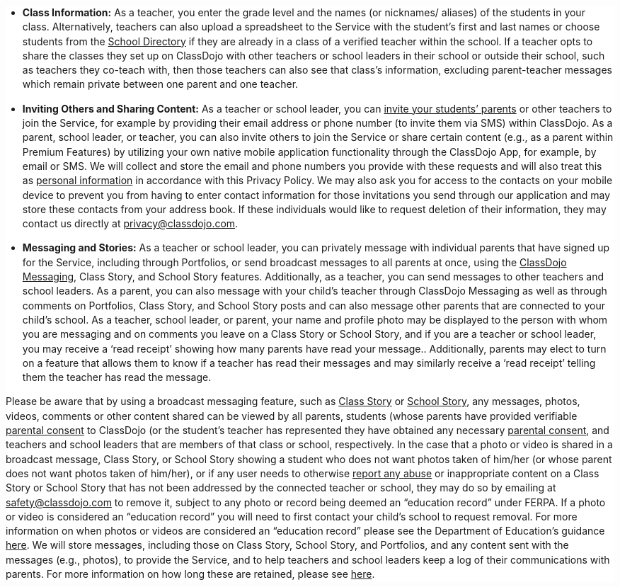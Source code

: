 * **Class Information:** As a teacher, you enter the grade level and the names (or nicknames/ aliases) of the students in your class. Alternatively, teachers can also upload a spreadsheet to the Service with the student’s first and last names or choose students from the [School Directory](https://classdojo.zendesk.com/hc/en-us/articles/210560366) if they are already in a class of a verified teacher within the school. If a teacher opts to share the classes they set up on ClassDojo with other teachers or school leaders in their school or outside their school, such as teachers they co-teach with, then those teachers can also see that class’s information, excluding parent-teacher messages which remain private between one parent and one teacher.

* **Inviting Others and Sharing Content:** As a teacher or school leader, you can [invite your students’ parents](https://classdojo.zendesk.com/hc/en-us/articles/202794025-Invite-Parents-to-ClassDojo#web) or other teachers to join the Service, for example by providing their email address or phone number (to invite them via SMS) within ClassDojo. As a parent, school leader, or teacher, you can also invite others to join the Service or share certain content (e.g., as a parent within Premium Features) by utilizing your own native mobile application functionality through the ClassDojo App, for example, by email or SMS. We will collect and store the email and phone numbers you provide with these requests and will also treat this as [personal information](https://classdojo.zendesk.com/hc/en-us/articles/115004741703#h_2843be58-eb16-4535-8579-138369598e4d) in accordance with this Privacy Policy. We may also ask you for access to the contacts on your mobile device to prevent you from having to enter contact information for those invitations you send through our application and may store these contacts from your address book. If these individuals would like to request deletion of their information, they may contact us directly at privacy@classdojo.com.

* **Messaging and Stories:** As a teacher or school leader, you can privately message with individual parents that have signed up for the Service, including through Portfolios, or send broadcast messages to all parents at once, using the [ClassDojo Messaging](https://classdojo.zendesk.com/hc/en-us/articles/203730309), Class Story, and School Story features.  Additionally, as a teacher, you can send messages to other teachers and school leaders. As a parent, you can also message with your child’s teacher through ClassDojo Messaging as well as through comments on Portfolios, Class Story, and School Story posts and can also message other parents that are connected to your child’s school. As a teacher, school leader, or parent, your name and profile photo may be displayed to the person with whom you are messaging and on comments you leave on a Class Story or School Story, and if you are a teacher or school leader, you may receive a ‘read receipt’ showing how many parents have read your message.. Additionally, parents may elect to turn on a feature that allows them to know if a teacher has read their messages and may similarly receive a ‘read receipt’ telling them the teacher has read the message.  

Please be aware that by using a broadcast messaging feature, such as [Class Story](https://classdojo.zendesk.com/hc/en-us/articles/211889103) or [School Story](https://classdojo.zendesk.com/hc/en-us/articles/211889103), any messages, photos, videos, comments or other content shared can be viewed by all parents, students (whose parents have provided verifiable [parental consent](https://classdojo.zendesk.com/hc/en-us/articles/115004762046) to ClassDojo (or the student’s teacher has represented they have obtained any necessary [parental consent](https://classdojo.zendesk.com/hc/en-us/articles/210411986), and teachers and school leaders that are members of that class or school, respectively. In the case that a photo or video is shared in a broadcast message, Class Story, or School Story showing a student who does not want photos taken of him/her (or whose parent does not want photos taken of him/her), or if any user needs to otherwise [report any abuse](https://classdojo.zendesk.com/hc/en-us/articles/360040332952) or inappropriate content on a Class Story or School Story that has not been addressed by the connected teacher or school, they may do so by emailing at safety@classdojo.com to remove it, subject to any photo or record being deemed an “education record” under FERPA. If a photo or video is considered an “education record” you will need to first contact your child’s school to request removal. For more information on when photos or videos are considered an “education record” please see the Department of Education’s guidance [here](https://studentprivacy.ed.gov/faq/faqs-photos-and-videos-under-ferpa). We will store messages, including those on Class Story, School Story, and Portfolios, and any content sent with the messages (e.g., photos), to provide the Service, and to help teachers and school leaders keep a log of their communications with parents. For more information on how long these are retained, please see [here](https://www.classdojo.com/privacy/#how-long-does-classdojo-keep-information-about-me).
 